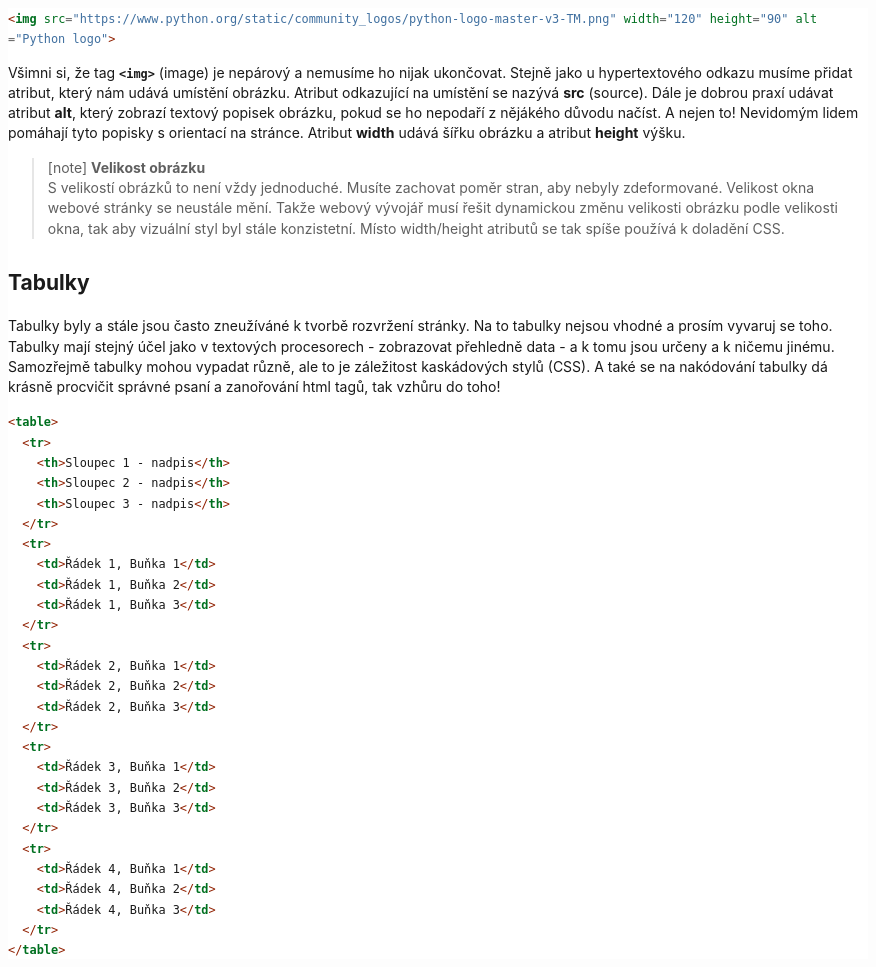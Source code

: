 ```HTML
<img src="https://www.python.org/static/community_logos/python-logo-master-v3-TM.png" width="120" height="90" alt
="Python logo">
```

Všimni si, že tag **`<img>`** (image) je nepárový a&nbsp;nemusíme ho nijak ukončovat. Stejně jako u&nbsp;hypertextového odkazu musíme přidat atribut, který nám udává umístění obrázku. Atribut odkazující na umístění se nazývá **src** (source). Dále je dobrou praxí udávat atribut **alt**, který zobrazí textový popisek obrázku, pokud se ho nepodaří
z nějákého důvodu načíst. A&nbsp;nejen to! Nevidomým lidem pomáhají tyto popisky s orientací na stránce. Atribut
**width** udává šířku obrázku a&nbsp;atribut **height** výšku.

> [note] **Velikost obrázku**  
> S velikostí obrázků to není vždy jednoduché. Musíte zachovat poměr stran, aby nebyly zdeformované. Velikost okna
> webové stránky se neustále mění. Takže webový vývojář musí řešit dynamickou změnu velikosti obrázku podle velikosti
> okna, tak aby vizuální styl byl stále konzistetní. Místo width/height atributů se tak spíše používá k doladění CSS.

## Tabulky

Tabulky byly a&nbsp;stále jsou často zneužíváné k tvorbě rozvržení stránky. Na to tabulky nejsou vhodné a&nbsp;prosím
vyvaruj
se toho. Tabulky mají stejný účel jako v textových procesorech - zobrazovat přehledně data - a&nbsp;k tomu jsou určeny a&nbsp;k
ničemu jinému. Samozřejmě tabulky mohou vypadat různě, ale to je záležitost kaskádových stylů (CSS). A také se na nakódování tabulky dá krásně procvičit správné psaní a zanořování html tagů, tak vzhůru do toho!

```html
<table>
  <tr>
    <th>Sloupec 1 - nadpis</th>
    <th>Sloupec 2 - nadpis</th>
    <th>Sloupec 3 - nadpis</th>
  </tr>
  <tr>
    <td>Řádek 1, Buňka 1</td>
    <td>Řádek 1, Buňka 2</td>
    <td>Řádek 1, Buňka 3</td>
  </tr>
  <tr>
    <td>Řádek 2, Buňka 1</td>
    <td>Řádek 2, Buňka 2</td>
    <td>Řádek 2, Buňka 3</td>
  </tr>
  <tr>
    <td>Řádek 3, Buňka 1</td>
    <td>Řádek 3, Buňka 2</td>
    <td>Řádek 3, Buňka 3</td>
  </tr>
  <tr>
    <td>Řádek 4, Buňka 1</td>
    <td>Řádek 4, Buňka 2</td>
    <td>Řádek 4, Buňka 3</td>
  </tr>
</table>
```
